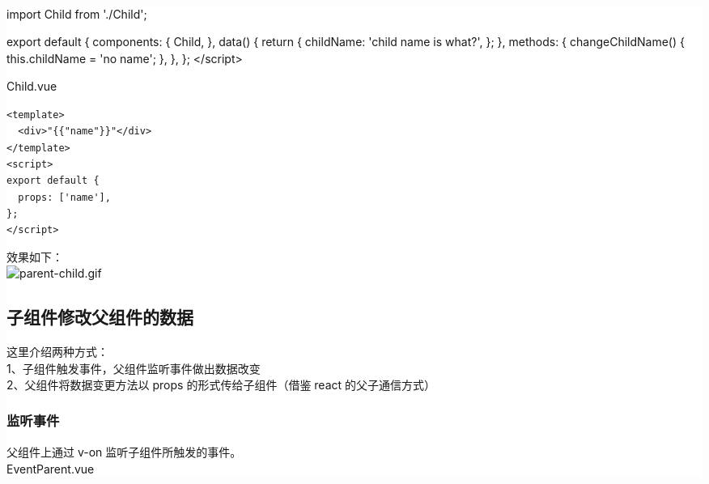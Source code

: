 <span class="hljs-keyword">import</span> Child <span class="hljs-keyword">from</span> <span class="hljs-string">'./Child'</span>;

<span class="hljs-keyword">export</span> <span class="hljs-keyword">default</span> {
  <span class="hljs-attr">components</span>: {
    Child,
  },
  data() {
    <span class="hljs-keyword">return</span> {
      <span class="hljs-attr">childName</span>: <span class="hljs-string">'child name is what?'</span>,
    };
  },
  <span class="hljs-attr">methods</span>: {
    changeChildName() {
      <span class="hljs-keyword">this</span>.childName = <span class="hljs-string">'no name'</span>;
    },
  },
};
</span><span class="hljs-tag">&lt;/<span class="hljs-name">script</span>&gt;</span></code></pre>
<p>Child.vue</p>
<div class="widget-codetool" style="display:none;">
      <div class="widget-codetool--inner">
      <span class="selectCode code-tool" data-toggle="tooltip" data-placement="top" title="" data-original-title="全选"></span>
      <span type="button" class="copyCode code-tool" data-toggle="tooltip" data-placement="top" data-clipboard-text="<template>
  <div>"{{"name"}}"</div>
</template>
<script>
export default {
  props: ['name'],
};
</script>" title="" data-original-title="复制"></span>
      <span type="button" class="saveToNote code-tool" data-toggle="tooltip" data-placement="top" title="" data-original-title="放进笔记"></span>
      </div>
      </div><pre class="xml hljs"><code class="html"><span class="hljs-tag">&lt;<span class="hljs-name">template</span>&gt;</span>
  <span class="hljs-tag">&lt;<span class="hljs-name">div</span>&gt;</span>"{{"name"}}"<span class="hljs-tag">&lt;/<span class="hljs-name">div</span>&gt;</span>
<span class="hljs-tag">&lt;/<span class="hljs-name">template</span>&gt;</span>
<span class="hljs-tag">&lt;<span class="hljs-name">script</span>&gt;</span><span class="javascript">
<span class="hljs-keyword">export</span> <span class="hljs-keyword">default</span> {
  <span class="hljs-attr">props</span>: [<span class="hljs-string">'name'</span>],
};
</span><span class="hljs-tag">&lt;/<span class="hljs-name">script</span>&gt;</span></code></pre>
<p>效果如下：<br><span class="img-wrap"><img data-src="/img/bVYWS2?w=660&amp;h=188" src="https://static.alili.tech/img/bVYWS2?w=660&amp;h=188" alt="parent-child.gif" title="parent-child.gif" style="cursor: pointer;"></span></p>
<h2 id="articleHeader1">子组件修改父组件的数据</h2>
<p>这里介绍两种方式：<br>1、子组件触发事件，父组件监听事件做出数据改变<br>2、父组件将数据变更方法以 props 的形式传给子组件（借鉴 react 的父子通信方式）</p>
<h3 id="articleHeader2">监听事件</h3>
<p>父组件上通过 v-on 监听子组件所触发的事件。<br>EventParent.vue</p>
<div class="widget-codetool" style="display:none;">
      <div class="widget-codetool--inner">
      <span class="selectCode code-tool" data-toggle="tooltip" data-placement="top" title="" data-original-title="全选"></span>
      <span type="button" class="copyCode code-tool" data-toggle="tooltip" data-placement="top" data-clipboard-text="<template>
  <div>
    <h1>Event Parent</h1>
    <child :name=&quot;childName&quot; @changeParent=&quot;changeChildName&quot; />
  </div>
</template>
